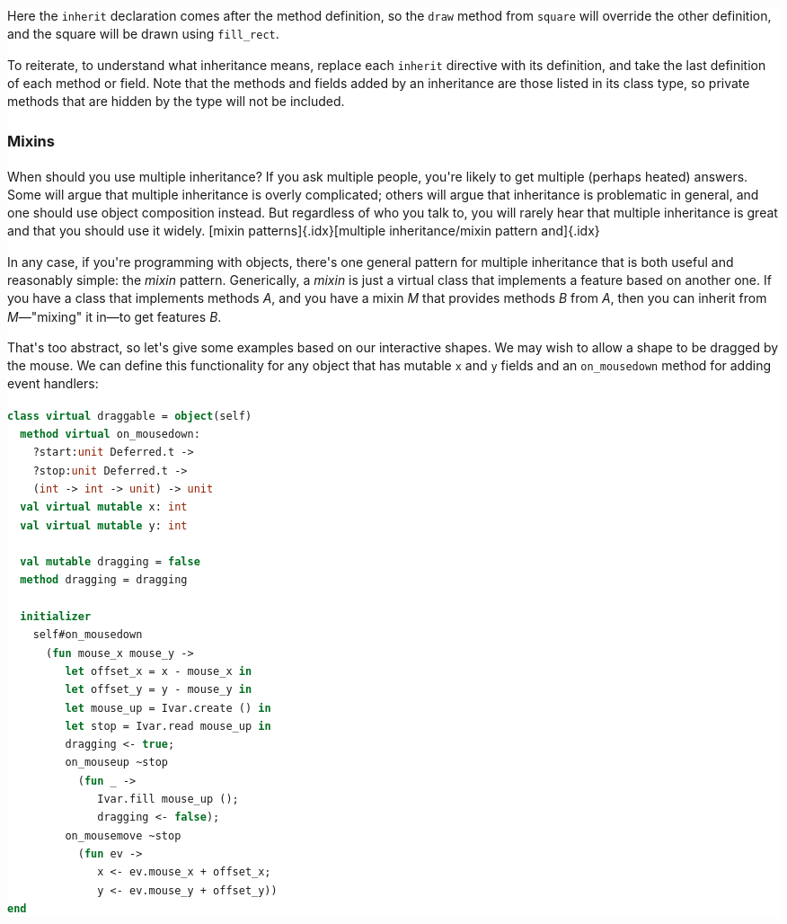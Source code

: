 Here the `inherit` declaration comes after the method definition, so the
`draw` method from `square` will override the other definition, and the
square will be drawn using `fill_rect`.

To reiterate, to understand what inheritance means, replace each `inherit`
directive with its definition, and take the last definition of each method or
field. Note that the methods and fields added by an inheritance are those
listed in its class type, so private methods that are hidden by the type will
not be included.

### Mixins

When should you use multiple inheritance? If you ask multiple people, you're
likely to get multiple (perhaps heated) answers. Some will argue that
multiple inheritance is overly complicated; others will argue that
inheritance is problematic in general, and one should use object composition
instead. But regardless of who you talk to, you will rarely hear that
multiple inheritance is great and that you should use it widely. [mixin
patterns]{.idx}[multiple inheritance/mixin pattern and]{.idx}

In any case, if you're programming with objects, there's one general pattern
for multiple inheritance that is both useful and reasonably simple: the
*mixin* pattern. Generically, a *mixin* is just a virtual class that
implements a feature based on another one. If you have a class that
implements methods *A*, and you have a mixin *M* that provides methods
*B* from *A*, then you can inherit from *M*—"mixing" it in—to get
features *B*.

That's too abstract, so let's give some examples based on our interactive
shapes. We may wish to allow a shape to be dragged by the mouse. We can
define this functionality for any object that has mutable `x` and `y` fields
and an `on_mousedown` method for adding event handlers:

```ocaml file=examples/shapes/shapes.ml,part=4
class virtual draggable = object(self)
  method virtual on_mousedown:
    ?start:unit Deferred.t ->
    ?stop:unit Deferred.t ->
    (int -> int -> unit) -> unit
  val virtual mutable x: int
  val virtual mutable y: int

  val mutable dragging = false
  method dragging = dragging

  initializer
    self#on_mousedown
      (fun mouse_x mouse_y ->
         let offset_x = x - mouse_x in
         let offset_y = y - mouse_y in
         let mouse_up = Ivar.create () in
         let stop = Ivar.read mouse_up in
         dragging <- true;
         on_mouseup ~stop
           (fun _ ->
              Ivar.fill mouse_up ();
              dragging <- false);
         on_mousemove ~stop
           (fun ev ->
              x <- ev.mouse_x + offset_x;
              y <- ev.mouse_y + offset_y))
end
```
